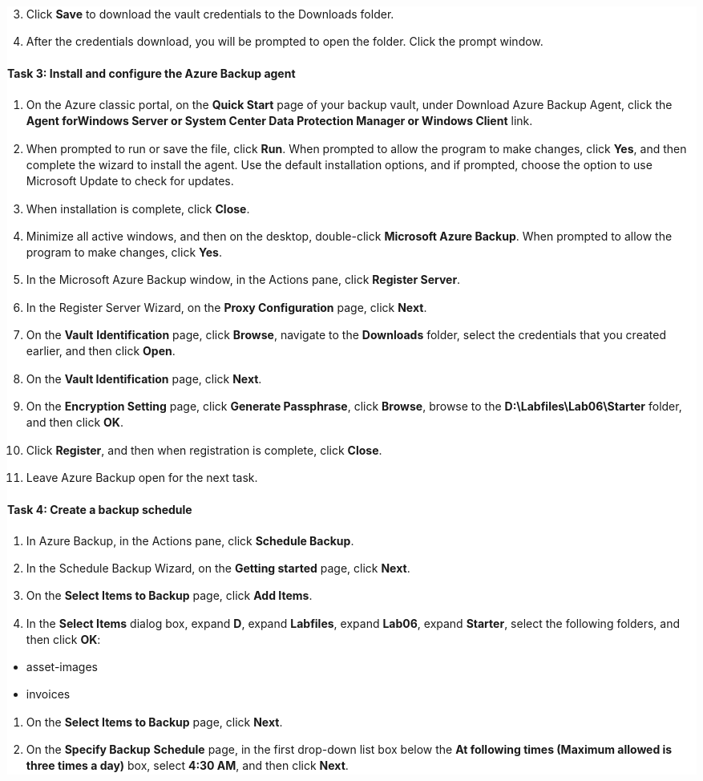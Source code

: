 3. Click  **Save** to download the vault credentials to the Downloads folder.

4. After the credentials download, you will be prompted to open the folder. Click the prompt window.



#### Task 3: Install and configure the Azure Backup agent
  
1. On the Azure classic portal, on the  **Quick Start** page of your backup vault, under Download Azure Backup Agent, click the **Agent forWindows Server or System Center Data Protection Manager or Windows Client** link.

2. When prompted to run or save the file, click  **Run**. When prompted to allow the program to make changes, click  **Yes**, and then complete the wizard to install the agent. Use the default installation options, and if prompted, choose the option to use Microsoft Update to check for updates.

3. When installation is complete, click  **Close**.

4. Minimize all active windows, and then on the desktop, double-click  **Microsoft Azure Backup**. When prompted to allow the program to make changes, click  **Yes**.

5. In the Microsoft Azure Backup window, in the Actions pane, click  **Register Server**.

6. In the Register Server Wizard, on the  **Proxy Configuration** page, click **Next**.

7. On the  **Vault** **Identification** page, click **Browse**, navigate to the  **Downloads** folder, select the credentials that you created earlier, and then click **Open**.

8. On the  **Vault Identification** page, click **Next**.

9. On the  **Encryption Setting** page, click **Generate Passphrase**, click  **Browse**, browse to the  **D:\Labfiles\Lab06\Starter** folder, and then click **OK**.

10. Click  **Register**, and then when registration is complete, click  **Close**.

11. Leave Azure Backup open for the next task.



#### Task 4: Create a backup schedule
  
1. In Azure Backup, in the Actions pane, click  **Schedule Backup**.

2. In the Schedule Backup Wizard, on the  **Getting started** page, click **Next**.

3. On the  **Select Items to Backup** page, click **Add Items**.

4. In the  **Select Items** dialog box, expand **D**, expand  **Labfiles**, expand  **Lab06**, expand  **Starter**, select the following folders, and then click  **OK**:


  - asset-images

  - invoices


1. On the  **Select Items to Backup** page, click **Next**.

2. On the  **Specify Backup** **Schedule** page, in the first drop-down list box below the **At following times (Maximum allowed is three times a day)** box, select **4:30 AM**, and then click  **Next**.
